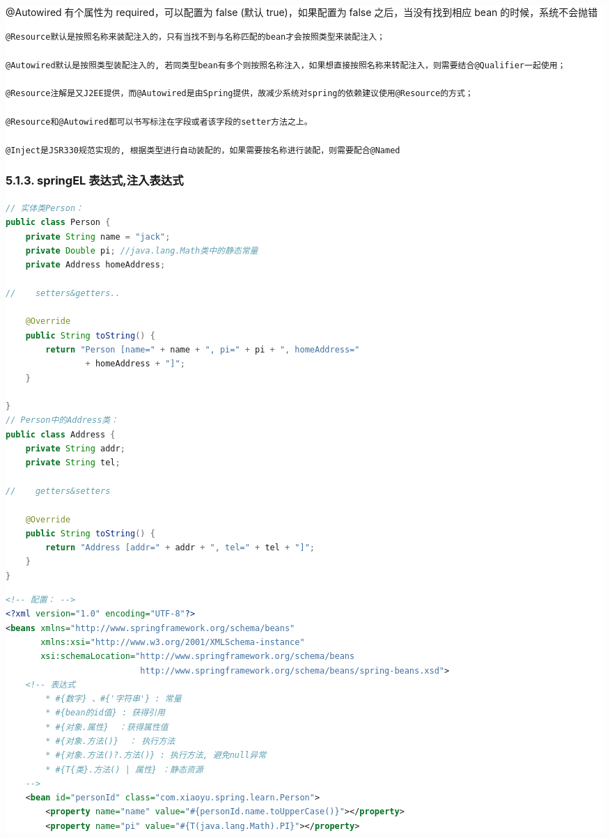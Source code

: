 @Autowired 有个属性为 required，可以配置为 false (默认 true)，如果配置为 false 之后，当没有找到相应 bean 的时候，系统不会抛错

```
@Resource默认是按照名称来装配注入的，只有当找不到与名称匹配的bean才会按照类型来装配注入；

@Autowired默认是按照类型装配注入的, 若同类型bean有多个则按照名称注入，如果想直接按照名称来转配注入，则需要结合@Qualifier一起使用；

@Resource注解是又J2EE提供，而@Autowired是由Spring提供，故减少系统对spring的依赖建议使用@Resource的方式；

@Resource和@Autowired都可以书写标注在字段或者该字段的setter方法之上。

@Inject是JSR330规范实现的, 根据类型进行自动装配的，如果需要按名称进行装配，则需要配合@Named
```

### 5.1.3. springEL 表达式,注入表达式

```java
// 实体类Person：
public class Person {
    private String name = "jack";
    private Double pi; //java.lang.Math类中的静态常量
    private Address homeAddress;

//    setters&getters..

    @Override
    public String toString() {
        return "Person [name=" + name + ", pi=" + pi + ", homeAddress="
                + homeAddress + "]";
    }

}
// Person中的Address类：
public class Address {
    private String addr;
    private String tel;

//    getters&setters

    @Override
    public String toString() {
        return "Address [addr=" + addr + ", tel=" + tel + "]";
    }
}


```

```xml
<!-- 配置： -->
<?xml version="1.0" encoding="UTF-8"?>
<beans xmlns="http://www.springframework.org/schema/beans"
       xmlns:xsi="http://www.w3.org/2001/XMLSchema-instance"
       xsi:schemaLocation="http://www.springframework.org/schema/beans
                           http://www.springframework.org/schema/beans/spring-beans.xsd">
    <!-- 表达式
        * #{数字} 、#{'字符串'} : 常量
        * #{bean的id值} : 获得引用
        * #{对象.属性}  ：获得属性值
        * #{对象.方法()}  ： 执行方法
        * #{对象.方法()?.方法()} : 执行方法, 避免null异常
        * #{T{类}.方法() | 属性} ：静态资源
    -->
    <bean id="personId" class="com.xiaoyu.spring.learn.Person">
        <property name="name" value="#{personId.name.toUpperCase()}"></property>
        <property name="pi" value="#{T(java.lang.Math).PI}"></property>
```